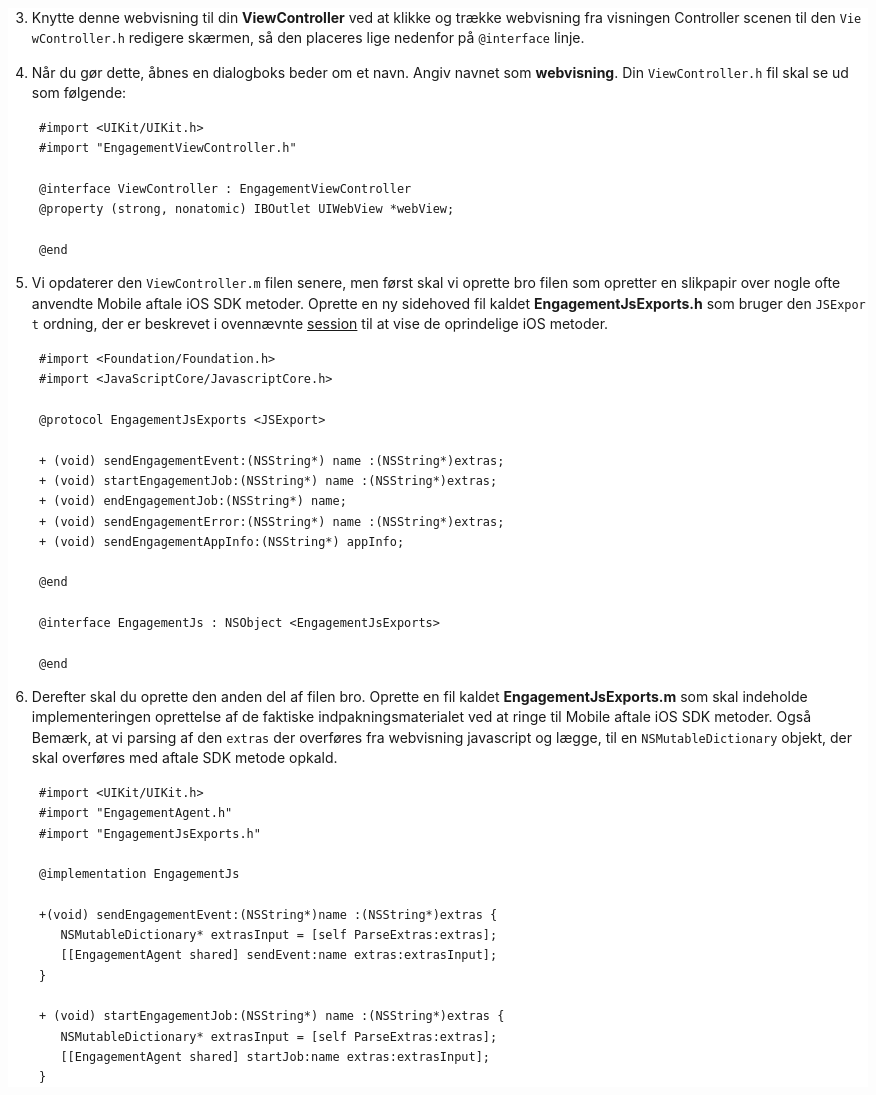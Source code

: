3. Knytte denne webvisning til din **ViewController** ved at klikke og trække webvisning fra visningen Controller scenen til den `ViewController.h` redigere skærmen, så den placeres lige nedenfor på `@interface` linje. 

4. Når du gør dette, åbnes en dialogboks beder om et navn. Angiv navnet som **webvisning**. Din `ViewController.h` fil skal se ud som følgende:

        #import <UIKit/UIKit.h>
        #import "EngagementViewController.h"
        
        @interface ViewController : EngagementViewController
        @property (strong, nonatomic) IBOutlet UIWebView *webView;
        
        @end

5. Vi opdaterer den `ViewController.m` filen senere, men først skal vi oprette bro filen som opretter en slikpapir over nogle ofte anvendte Mobile aftale iOS SDK metoder. Oprette en ny sidehoved fil kaldet **EngagementJsExports.h** som bruger den `JSExport` ordning, der er beskrevet i ovennævnte [session](https://developer.apple.com/videos/play/wwdc2013/615) til at vise de oprindelige iOS metoder. 

        #import <Foundation/Foundation.h>
        #import <JavaScriptCore/JavascriptCore.h>
        
        @protocol EngagementJsExports <JSExport>
        
        + (void) sendEngagementEvent:(NSString*) name :(NSString*)extras;
        + (void) startEngagementJob:(NSString*) name :(NSString*)extras;
        + (void) endEngagementJob:(NSString*) name;
        + (void) sendEngagementError:(NSString*) name :(NSString*)extras;
        + (void) sendEngagementAppInfo:(NSString*) appInfo;
        
        @end

        @interface EngagementJs : NSObject <EngagementJsExports>

        @end

6. Derefter skal du oprette den anden del af filen bro. Oprette en fil kaldet **EngagementJsExports.m** som skal indeholde implementeringen oprettelse af de faktiske indpakningsmaterialet ved at ringe til Mobile aftale iOS SDK metoder. Også Bemærk, at vi parsing af den `extras` der overføres fra webvisning javascript og lægge, til en `NSMutableDictionary` objekt, der skal overføres med aftale SDK metode opkald.  

        #import <UIKit/UIKit.h>
        #import "EngagementAgent.h"
        #import "EngagementJsExports.h"
        
        @implementation EngagementJs
        
        +(void) sendEngagementEvent:(NSString*)name :(NSString*)extras {
           NSMutableDictionary* extrasInput = [self ParseExtras:extras];
           [[EngagementAgent shared] sendEvent:name extras:extrasInput];
        }
        
        + (void) startEngagementJob:(NSString*) name :(NSString*)extras {
           NSMutableDictionary* extrasInput = [self ParseExtras:extras];
           [[EngagementAgent shared] startJob:name extras:extrasInput];
        }
        

[1]: ./media/mobile-engagement-bridge-webview-native-ios/sending-event.png
[2]: ./media/mobile-engagement-bridge-webview-native-ios/event-output.png